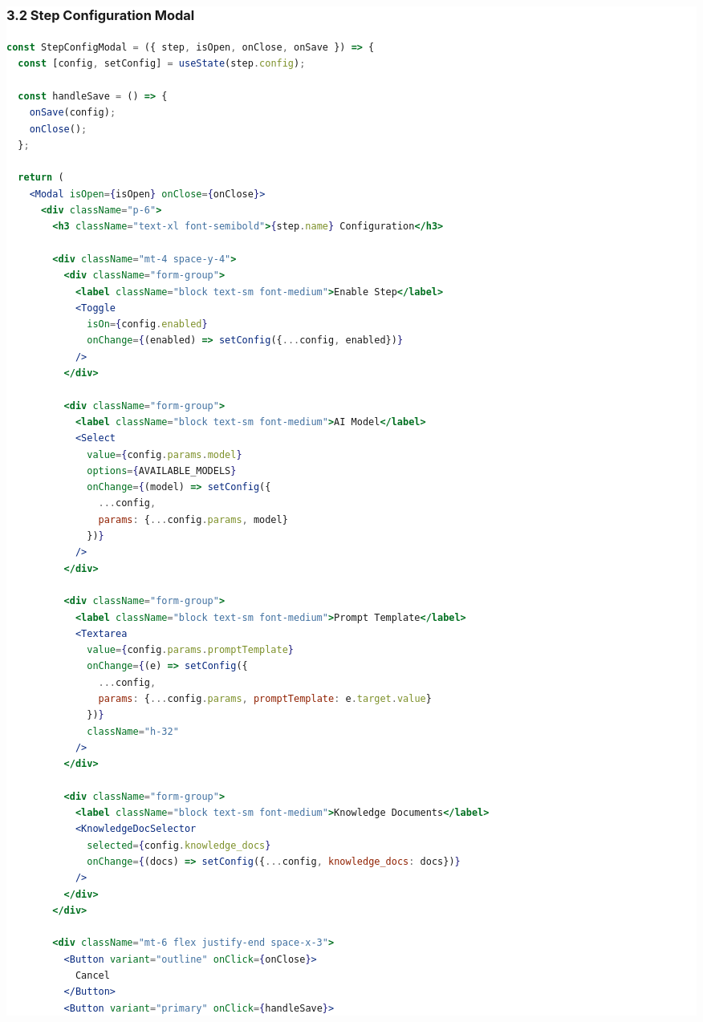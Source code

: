 ### 3.2 Step Configuration Modal

```jsx
const StepConfigModal = ({ step, isOpen, onClose, onSave }) => {
  const [config, setConfig] = useState(step.config);
  
  const handleSave = () => {
    onSave(config);
    onClose();
  };
  
  return (
    <Modal isOpen={isOpen} onClose={onClose}>
      <div className="p-6">
        <h3 className="text-xl font-semibold">{step.name} Configuration</h3>
        
        <div className="mt-4 space-y-4">
          <div className="form-group">
            <label className="block text-sm font-medium">Enable Step</label>
            <Toggle
              isOn={config.enabled}
              onChange={(enabled) => setConfig({...config, enabled})}
            />
          </div>
          
          <div className="form-group">
            <label className="block text-sm font-medium">AI Model</label>
            <Select
              value={config.params.model}
              options={AVAILABLE_MODELS}
              onChange={(model) => setConfig({
                ...config, 
                params: {...config.params, model}
              })}
            />
          </div>
          
          <div className="form-group">
            <label className="block text-sm font-medium">Prompt Template</label>
            <Textarea
              value={config.params.promptTemplate}
              onChange={(e) => setConfig({
                ...config,
                params: {...config.params, promptTemplate: e.target.value}
              })}
              className="h-32"
            />
          </div>
          
          <div className="form-group">
            <label className="block text-sm font-medium">Knowledge Documents</label>
            <KnowledgeDocSelector
              selected={config.knowledge_docs}
              onChange={(docs) => setConfig({...config, knowledge_docs: docs})}
            />
          </div>
        </div>
        
        <div className="mt-6 flex justify-end space-x-3">
          <Button variant="outline" onClick={onClose}>
            Cancel
          </Button>
          <Button variant="primary" onClick={handleSave}>
```